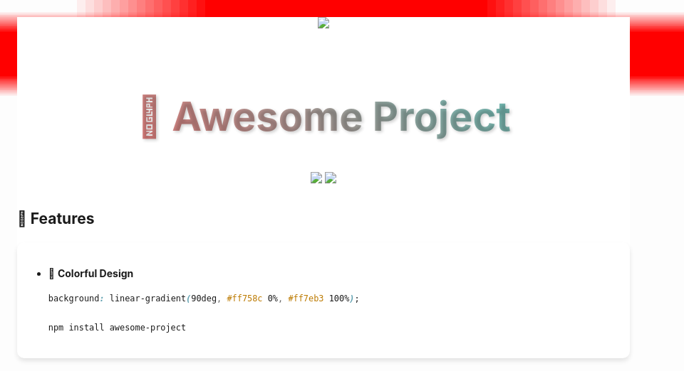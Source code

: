 

<div align="center">
  
  
  <img src="https://media.giphy.com/media/3o7TKSjRrfIPjeiVyM/giphy.gif" width="100%">

  
  <h1 style="font-size: 4em; background: linear-gradient(45deg, #ff6b6b, #4ecdc4); -webkit-background-clip: text; color: transparent; text-shadow: 2px 2px 4px rgba(0,0,0,0.2);">
    🚀 Awesome Project 
  </h1>

  
  <div>
    <img src="https://img.shields.io/badge/Version-1.0.0-blue?style=for-the-badge&logo=appveyor">
    <img src="https://img.shields.io/badge/License-MIT-green?style=for-the-badge">
  </div>

</div>


<div style="position: absolute; width: 100%; height: 100%; top: 0; left: 0; z-index: -1;">
  <svg width="100%" height="100%">
    <image href="data:image/png;base64,iVBORw0KGgoAAAANSUhEUgAAAAUAAAAFCAYAAACNbyblAAAAHElEQVQI12P4//8/w38GIAXDIBKE0DHxgljNBAAO9TXL0Y4OHwAAAABJRU5ErkJggg==" width="100%" height="100%" preserveAspectRatio="none"/>
  </svg>
</div>

## 🎨 Features
<div style="background: rgba(255,255,255,0.1); padding: 20px; border-radius: 10px; box-shadow: 0 4px 6px rgba(0,0,0,0.1);">

- 🌈 **Colorful Design**  
  ```css
  background: linear-gradient(90deg, #ff758c 0%, #ff7eb3 100%);
  
  npm install awesome-project
